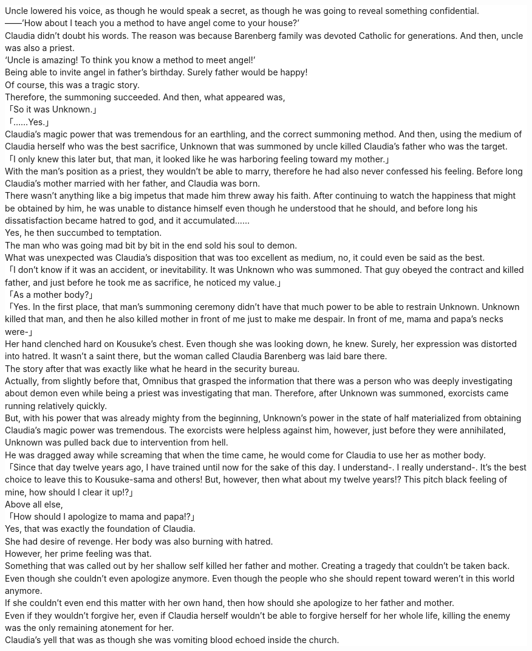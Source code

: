 Uncle lowered his voice, as though he would speak a secret, as though he was going to reveal something confidential.<br/>
――’How about I teach you a method to have angel come to your house?’<br/>
Claudia didn’t doubt his words. The reason was because Barenberg family was devoted Catholic for generations. And then, uncle was also a priest.<br/>
‘Uncle is amazing! To think you know a method to meet angel!’<br/>
Being able to invite angel in father’s birthday. Surely father would be happy!<br/>
Of course, this was a tragic story.<br/>
Therefore, the summoning succeeded. And then, what appeared was,<br/>
「So it was Unknown.」<br/>
「……Yes.」<br/>
Claudia’s magic power that was tremendous for an earthling, and the correct summoning method. And then, using the medium of Claudia herself who was the best sacrifice, Unknown that was summoned by uncle killed Claudia’s father who was the target.<br/>
「I only knew this later but, that man, it looked like he was harboring feeling toward my mother.」<br/>
With the man’s position as a priest, they wouldn’t be able to marry, therefore he had also never confessed his feeling. Before long Claudia’s mother married with her father, and Claudia was born.<br/>
There wasn’t anything like a big impetus that made him threw away his faith. After continuing to watch the happiness that might be obtained by him, he was unable to distance himself even though he understood that he should, and before long his dissatisfaction became hatred to god, and it accumulated……<br/>
Yes, he then succumbed to temptation.<br/>
The man who was going mad bit by bit in the end sold his soul to demon.<br/>
What was unexpected was Claudia’s disposition that was too excellent as medium, no, it could even be said as the best.<br/>
「I don’t know if it was an accident, or inevitability. It was Unknown who was summoned. That guy obeyed the contract and killed father, and just before he took me as sacrifice, he noticed my value.」<br/>
「As a mother body?」<br/>
「Yes. In the first place, that man’s summoning ceremony didn’t have that much power to be able to restrain Unknown. Unknown killed that man, and then he also killed mother in front of me just to make me despair. In front of me, mama and papa’s necks were-」<br/>
Her hand clenched hard on Kousuke’s chest. Even though she was looking down, he knew. Surely, her expression was distorted into hatred. It wasn’t a saint there, but the woman called Claudia Barenberg was laid bare there.<br/>
The story after that was exactly like what he heard in the security bureau.<br/>
Actually, from slightly before that, Omnibus that grasped the information that there was a person who was deeply investigating about demon even while being a priest was investigating that man. Therefore, after Unknown was summoned, exorcists came running relatively quickly.<br/>
But, with his power that was already mighty from the beginning, Unknown’s power in the state of half materialized from obtaining Claudia’s magic power was tremendous. The exorcists were helpless against him, however, just before they were annihilated, Unknown was pulled back due to intervention from hell.<br/>
He was dragged away while screaming that when the time came, he would come for Claudia to use her as mother body.<br/>
「Since that day twelve years ago, I have trained until now for the sake of this day. I understand-. I really understand-. It’s the best choice to leave this to Kousuke-sama and others! But, however, then what about my twelve years!? This pitch black feeling of mine, how should I clear it up!?」<br/>
Above all else,<br/>
「How should I apologize to mama and papa!?」<br/>
Yes, that was exactly the foundation of Claudia.<br/>
She had desire of revenge. Her body was also burning with hatred.<br/>
However, her prime feeling was that.<br/>
Something that was called out by her shallow self killed her father and mother. Creating a tragedy that couldn’t be taken back.<br/>
Even though she couldn’t even apologize anymore. Even though the people who she should repent toward weren’t in this world anymore.<br/>
If she couldn’t even end this matter with her own hand, then how should she apologize to her father and mother.<br/>
Even if they wouldn’t forgive her, even if Claudia herself wouldn’t be able to forgive herself for her whole life, killing the enemy was the only remaining atonement for her.<br/>
Claudia’s yell that was as though she was vomiting blood echoed inside the church.<br/>